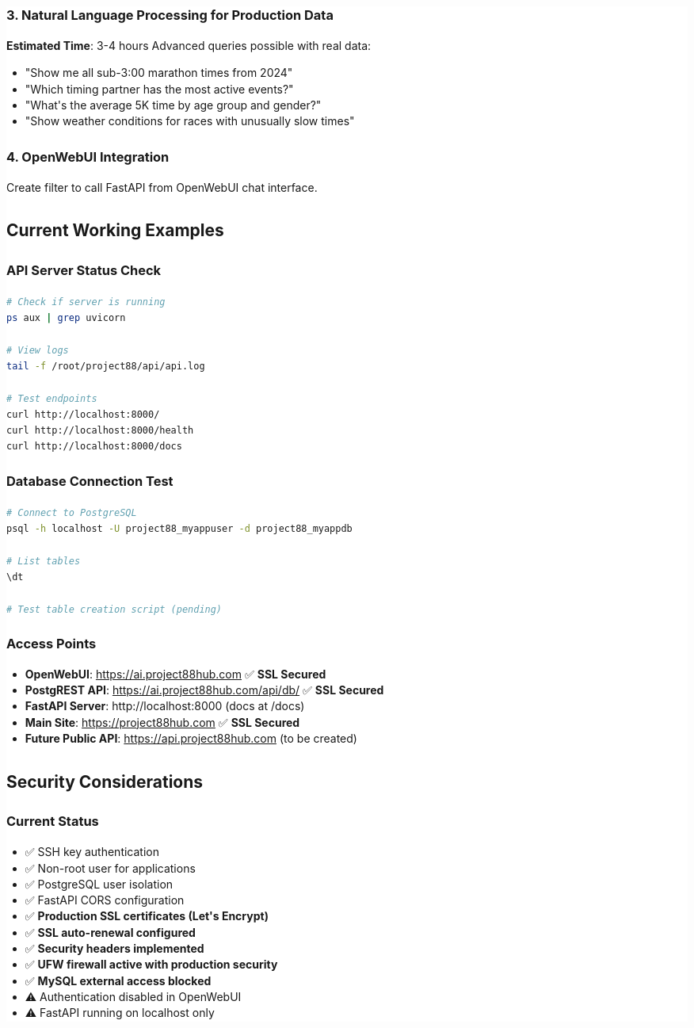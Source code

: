 ### 3. Natural Language Processing for Production Data
**Estimated Time**: 3-4 hours
Advanced queries possible with real data:
- "Show me all sub-3:00 marathon times from 2024"
- "Which timing partner has the most active events?"
- "What's the average 5K time by age group and gender?"
- "Show weather conditions for races with unusually slow times"

### 4. OpenWebUI Integration
Create filter to call FastAPI from OpenWebUI chat interface.

## Current Working Examples

### API Server Status Check
```bash
# Check if server is running
ps aux | grep uvicorn

# View logs
tail -f /root/project88/api/api.log

# Test endpoints
curl http://localhost:8000/
curl http://localhost:8000/health
curl http://localhost:8000/docs
```

### Database Connection Test
```bash
# Connect to PostgreSQL
psql -h localhost -U project88_myappuser -d project88_myappdb

# List tables
\dt

# Test table creation script (pending)
```

### Access Points
- **OpenWebUI**: https://ai.project88hub.com ✅ **SSL Secured**
- **PostgREST API**: https://ai.project88hub.com/api/db/ ✅ **SSL Secured**
- **FastAPI Server**: http://localhost:8000 (docs at /docs)
- **Main Site**: https://project88hub.com ✅ **SSL Secured**
- **Future Public API**: https://api.project88hub.com (to be created)

## Security Considerations

### Current Status
- ✅ SSH key authentication
- ✅ Non-root user for applications
- ✅ PostgreSQL user isolation
- ✅ FastAPI CORS configuration
- ✅ **Production SSL certificates (Let's Encrypt)**
- ✅ **SSL auto-renewal configured**
- ✅ **Security headers implemented**
- ✅ **UFW firewall active with production security**
- ✅ **MySQL external access blocked**
- ⚠️ Authentication disabled in OpenWebUI
- ⚠️ FastAPI running on localhost only
